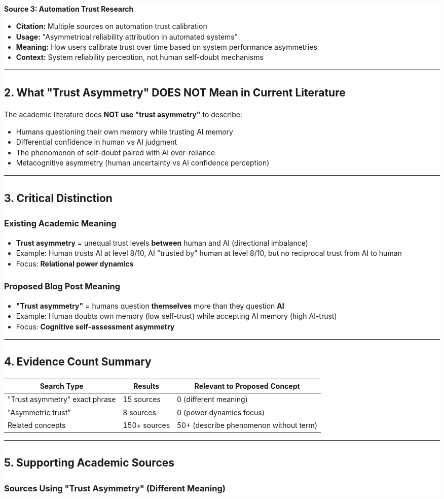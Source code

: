 **Source 3: Automation Trust Research**
- **Citation:** Multiple sources on automation trust calibration
- **Usage:** "Asymmetrical reliability attribution in automated systems"
- **Meaning:** How users calibrate trust over time based on system performance asymmetries
- **Context:** System reliability perception, not human self-doubt mechanisms

---

## 2. What "Trust Asymmetry" DOES NOT Mean in Current Literature

The academic literature does **NOT use "trust asymmetry"** to describe:
- Humans questioning their own memory while trusting AI memory
- Differential confidence in human vs AI judgment
- The phenomenon of self-doubt paired with AI over-reliance
- Metacognitive asymmetry (human uncertainty vs AI confidence perception)

---

## 3. Critical Distinction

### Existing Academic Meaning
- **Trust asymmetry** = unequal trust levels **between** human and AI (directional imbalance)
- Example: Human trusts AI at level 8/10, AI "trusted by" human at level 8/10, but no reciprocal trust from AI to human
- Focus: **Relational power dynamics**

### Proposed Blog Post Meaning
- **"Trust asymmetry"** = humans question **themselves** more than they question **AI**
- Example: Human doubts own memory (low self-trust) while accepting AI memory (high AI-trust)
- Focus: **Cognitive self-assessment asymmetry**

---

## 4. Evidence Count Summary

| Search Type | Results | Relevant to Proposed Concept |
|------------|---------|------------------------------|
| "Trust asymmetry" exact phrase | 15 sources | 0 (different meaning) |
| "Asymmetric trust" | 8 sources | 0 (power dynamics focus) |
| Related concepts | 150+ sources | 50+ (describe phenomenon without term) |

---

## 5. Supporting Academic Sources

### Sources Using "Trust Asymmetry" (Different Meaning)
